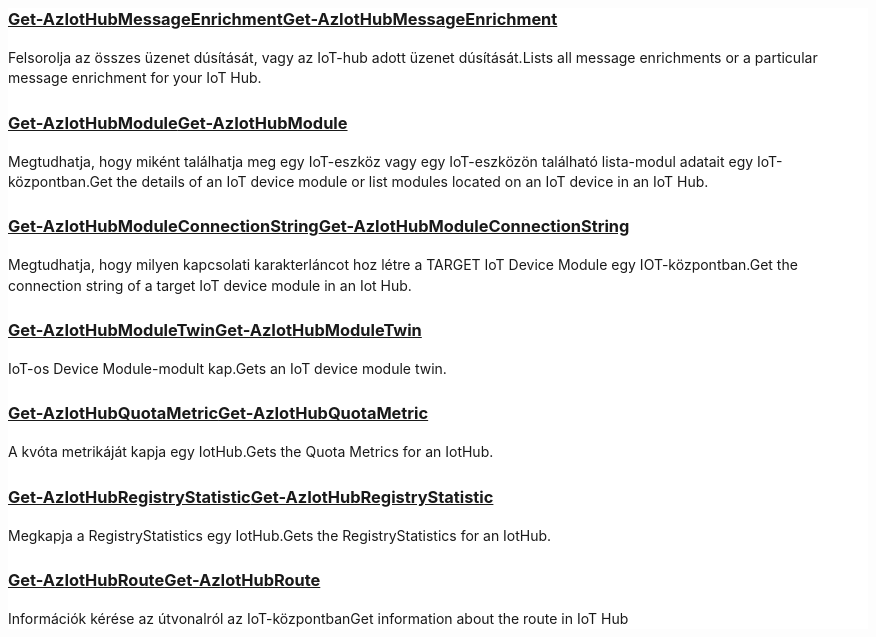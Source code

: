 ### [<span data-ttu-id="08944-153">Get-AzIotHubMessageEnrichment</span><span class="sxs-lookup"><span data-stu-id="08944-153">Get-AzIotHubMessageEnrichment</span></span>](Get-AzIotHubMessageEnrichment.md)
<span data-ttu-id="08944-154">Felsorolja az összes üzenet dúsítását, vagy az IoT-hub adott üzenet dúsítását.</span><span class="sxs-lookup"><span data-stu-id="08944-154">Lists all message enrichments or a particular message enrichment for your IoT Hub.</span></span>

### [<span data-ttu-id="08944-155">Get-AzIotHubModule</span><span class="sxs-lookup"><span data-stu-id="08944-155">Get-AzIotHubModule</span></span>](Get-AzIotHubModule.md)
<span data-ttu-id="08944-156">Megtudhatja, hogy miként találhatja meg egy IoT-eszköz vagy egy IoT-eszközön található lista-modul adatait egy IoT-központban.</span><span class="sxs-lookup"><span data-stu-id="08944-156">Get the details of an IoT device module or list modules located on an IoT device in an IoT Hub.</span></span>

### [<span data-ttu-id="08944-157">Get-AzIotHubModuleConnectionString</span><span class="sxs-lookup"><span data-stu-id="08944-157">Get-AzIotHubModuleConnectionString</span></span>](Get-AzIotHubModuleConnectionString.md)
<span data-ttu-id="08944-158">Megtudhatja, hogy milyen kapcsolati karakterláncot hoz létre a TARGET IoT Device Module egy IOT-központban.</span><span class="sxs-lookup"><span data-stu-id="08944-158">Get the connection string of a target IoT device module in an Iot Hub.</span></span>

### [<span data-ttu-id="08944-159">Get-AzIotHubModuleTwin</span><span class="sxs-lookup"><span data-stu-id="08944-159">Get-AzIotHubModuleTwin</span></span>](Get-AzIotHubModuleTwin.md)
<span data-ttu-id="08944-160">IoT-os Device Module-modult kap.</span><span class="sxs-lookup"><span data-stu-id="08944-160">Gets an IoT device module twin.</span></span>

### [<span data-ttu-id="08944-161">Get-AzIotHubQuotaMetric</span><span class="sxs-lookup"><span data-stu-id="08944-161">Get-AzIotHubQuotaMetric</span></span>](Get-AzIotHubQuotaMetric.md)
<span data-ttu-id="08944-162">A kvóta metrikáját kapja egy IotHub.</span><span class="sxs-lookup"><span data-stu-id="08944-162">Gets the Quota Metrics for an IotHub.</span></span>

### [<span data-ttu-id="08944-163">Get-AzIotHubRegistryStatistic</span><span class="sxs-lookup"><span data-stu-id="08944-163">Get-AzIotHubRegistryStatistic</span></span>](Get-AzIotHubRegistryStatistic.md)
<span data-ttu-id="08944-164">Megkapja a RegistryStatistics egy IotHub.</span><span class="sxs-lookup"><span data-stu-id="08944-164">Gets the RegistryStatistics for an IotHub.</span></span>

### [<span data-ttu-id="08944-165">Get-AzIotHubRoute</span><span class="sxs-lookup"><span data-stu-id="08944-165">Get-AzIotHubRoute</span></span>](Get-AzIotHubRoute.md)
<span data-ttu-id="08944-166">Információk kérése az útvonalról az IoT-központban</span><span class="sxs-lookup"><span data-stu-id="08944-166">Get information about the route in IoT Hub</span></span>
